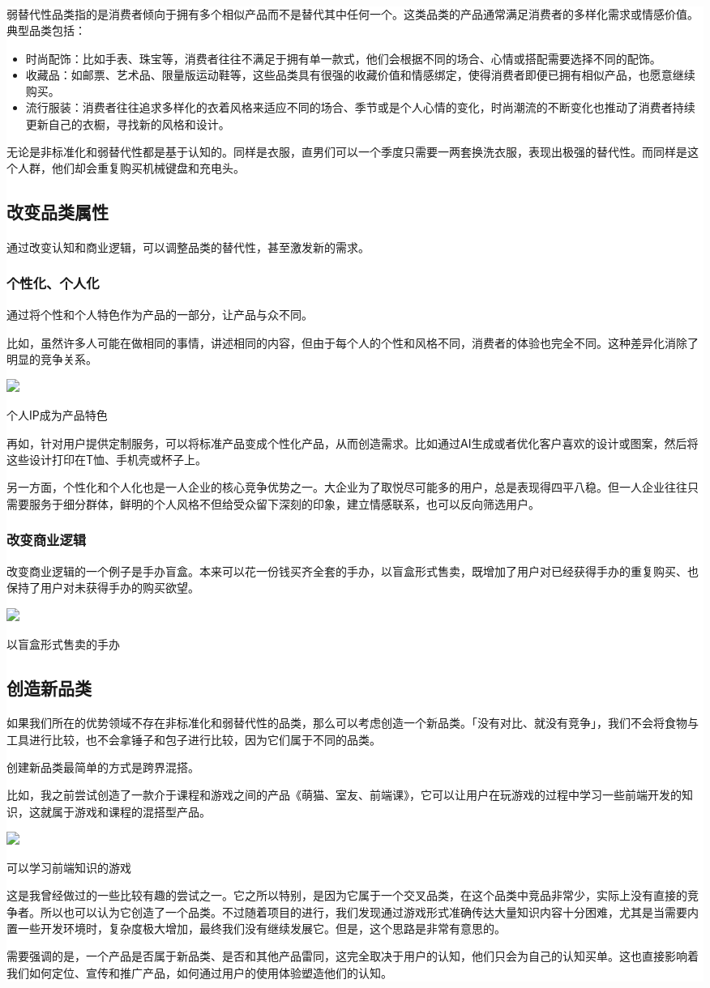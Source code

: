 弱替代性品类指的是消费者倾向于拥有多个相似产品而不是替代其中任何一个。这类品类的产品通常满足消费者的多样化需求或情感价值。典型品类包括：

-   时尚配饰：比如手表、珠宝等，消费者往往不满足于拥有单一款式，他们会根据不同的场合、心情或搭配需要选择不同的配饰。
-   收藏品：如邮票、艺术品、限量版运动鞋等，这些品类具有很强的收藏价值和情感绑定，使得消费者即便已拥有相似产品，也愿意继续购买。
-   流行服装：消费者往往追求多样化的衣着风格来适应不同的场合、季节或是个人心情的变化，时尚潮流的不断变化也推动了消费者持续更新自己的衣橱，寻找新的风格和设计。

无论是非标准化和弱替代性都是基于认知的。同样是衣服，直男们可以一个季度只需要一两套换洗衣服，表现出极强的替代性。而同样是这个人群，他们却会重复购买机械键盘和充电头。

改变品类属性
------

通过改变认知和商业逻辑，可以调整品类的替代性，甚至激发新的需求。

### 个性化、个人化

通过将个性和个人特色作为产品的一部分，让产品与众不同。

比如，虽然许多人可能在做相同的事情，讲述相同的内容，但由于每个人的个性和风格不同，消费者的体验也完全不同。这种差异化消除了明显的竞争关系。

![](https://res07.ftqq.com/wp-content/uploads/2024/03/image-60-833x1024.png)

个人IP成为产品特色

再如，针对用户提供定制服务，可以将标准产品变成个性化产品，从而创造需求。比如通过AI生成或者优化客户喜欢的设计或图案，然后将这些设计打印在T恤、手机壳或杯子上。

另一方面，个性化和个人化也是一人企业的核心竞争优势之一。大企业为了取悦尽可能多的用户，总是表现得四平八稳。但一人企业往往只需要服务于细分群体，鲜明的个人风格不但给受众留下深刻的印象，建立情感联系，也可以反向筛选用户。

### 改变商业逻辑

改变商业逻辑的一个例子是手办盲盒。本来可以花一份钱买齐全套的手办，以盲盒形式售卖，既增加了用户对已经获得手办的重复购买、也保持了用户对未获得手办的购买欲望。

![](https://res07.ftqq.com/wp-content/uploads/2024/03/image-59.png)

以盲盒形式售卖的手办

创造新品类
-----

如果我们所在的优势领域不存在非标准化和弱替代性的品类，那么可以考虑创造一个新品类。「没有对比、就没有竞争」，我们不会将食物与工具进行比较，也不会拿锤子和包子进行比较，因为它们属于不同的品类。

创建新品类最简单的方式是跨界混搭。

比如，我之前尝试创造了一款介于课程和游戏之间的产品《萌猫、室友、前端课》，它可以让用户在玩游戏的过程中学习一些前端开发的知识，这就属于游戏和课程的混搭型产品。

![](https://res07.ftqq.com/wp-content/uploads/2024/03/image-61-1024x740.png)

可以学习前端知识的游戏

这是我曾经做过的一些比较有趣的尝试之一。它之所以特别，是因为它属于一个交叉品类，在这个品类中竞品非常少，实际上没有直接的竞争者。所以也可以认为它创造了一个品类。不过随着项目的进行，我们发现通过游戏形式准确传达大量知识内容十分困难，尤其是当需要内置一些开发环境时，复杂度极大增加，最终我们没有继续发展它。但是，这个思路是非常有意思的。

需要强调的是，一个产品是否属于新品类、是否和其他产品雷同，这完全取决于用户的认知，他们只会为自己的认知买单。这也直接影响着我们如何定位、宣传和推广产品，如何通过用户的使用体验塑造他们的认知。